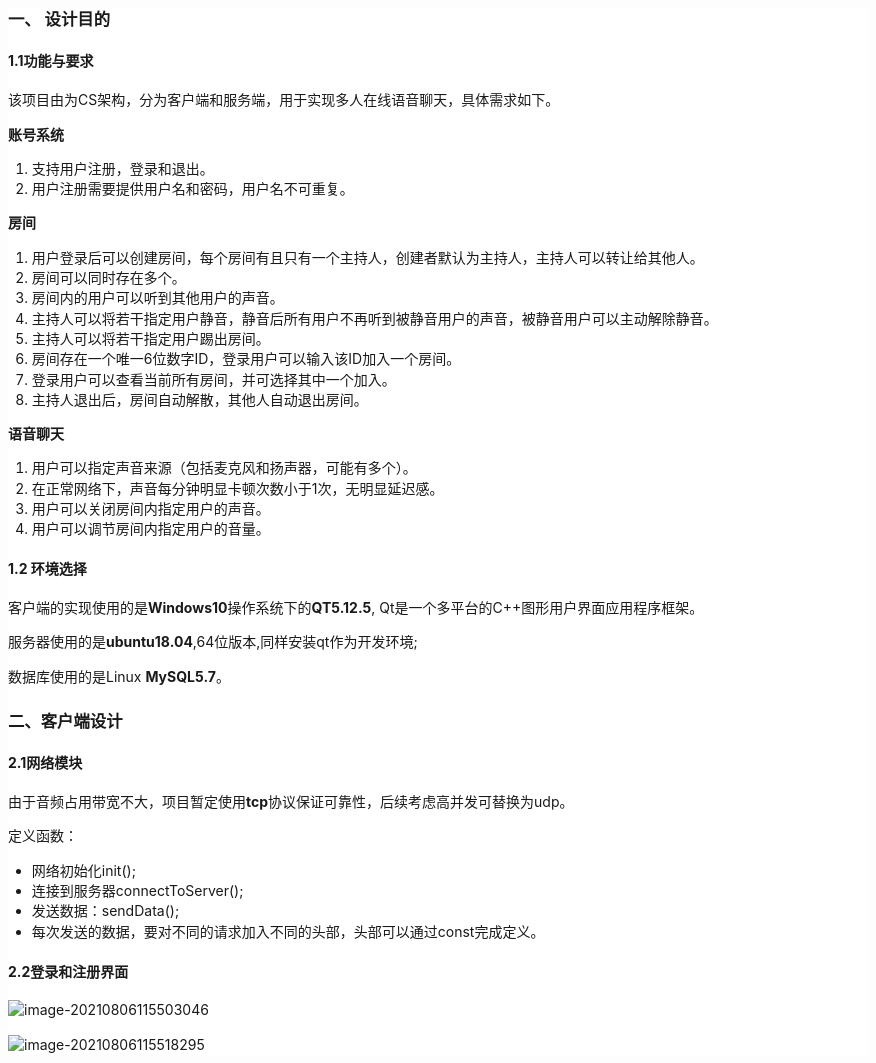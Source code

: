 ### 一、 设计目的 

#### 1.1功能与要求

该项目由为CS架构，分为客户端和服务端，用于实现多人在线语音聊天，具体需求如下。

**账号系统**

1. 支持用户注册，登录和退出。
2. 用户注册需要提供用户名和密码，用户名不可重复。

**房间**

1. 用户登录后可以创建房间，每个房间有且只有一个主持人，创建者默认为主持人，主持人可以转让给其他人。
2. 房间可以同时存在多个。
3. 房间内的用户可以听到其他用户的声音。
4. 主持人可以将若干指定用户静音，静音后所有用户不再听到被静音用户的声音，被静音用户可以主动解除静音。
5. 主持人可以将若干指定用户踢出房间。
6. 房间存在一个唯一6位数字ID，登录用户可以输入该ID加入一个房间。
7. 登录用户可以查看当前所有房间，并可选择其中一个加入。
8. 主持人退出后，房间自动解散，其他人自动退出房间。

**语音聊天**

1. 用户可以指定声音来源（包括麦克风和扬声器，可能有多个）。
2. 在正常网络下，声音每分钟明显卡顿次数小于1次，无明显延迟感。
3. 用户可以关闭房间内指定用户的声音。
4. 用户可以调节房间内指定用户的音量。

#### 1.2 环境选择

客户端的实现使用的是**Windows10**操作系统下的**QT5.12.5**, Qt是一个多平台的C++图形用户界面应用程序框架。

服务器使用的是**ubuntu18.04**,64位版本,同样安装qt作为开发环境;

数据库使用的是Linux **MySQL5.7**。

### 二、客户端设计

#### 2.1网络模块

由于音频占用带宽不大，项目暂定使用**tcp**协议保证可靠性，后续考虑高并发可替换为udp。

定义函数：

- 网络初始化init();
- 连接到服务器connectToServer();
- 发送数据：sendData();
- 每次发送的数据，要对不同的请求加入不同的头部，头部可以通过const完成定义。

#### 2.2登录和注册界面

![image-20210806115503046](C:\Users\user\Desktop\设计文档.assets\image-20210806115503046.png)

![image-20210806115518295](C:\Users\user\Desktop\设计文档.assets\image-20210806115518295.png)
